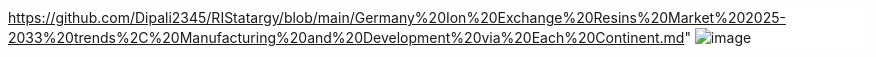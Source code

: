 <a href=https://github.com/Dipali2345/RIStatargy/blob/main/Germany%20Ion%20Exchange%20Resins%20Market%202025-2033%20trends%2C%20Manufacturing%20and%20Development%20via%20Each%20Continent.md>https://github.com/Dipali2345/RIStatargy/blob/main/Germany%20Ion%20Exchange%20Resins%20Market%202025-2033%20trends%2C%20Manufacturing%20and%20Development%20via%20Each%20Continent.md</a>"
![image](https://github.com/user-attachments/assets/25237a1c-d676-43fe-9d53-365362b38306)
